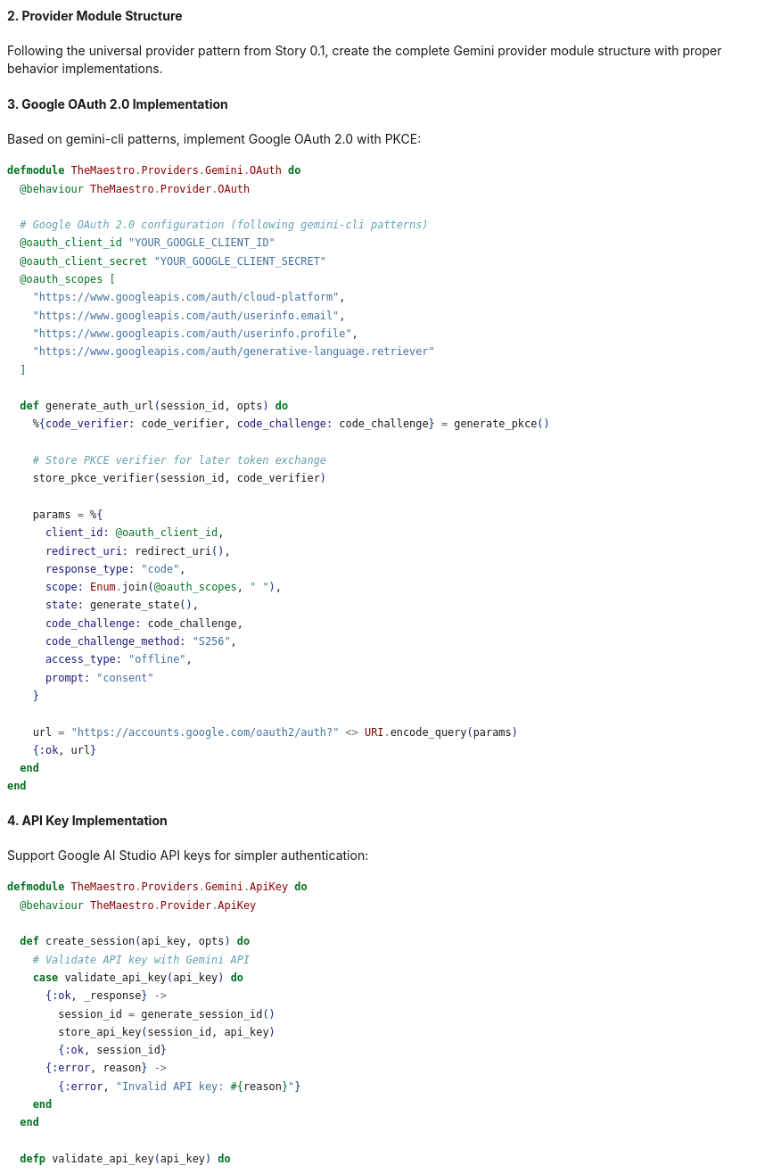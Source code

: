 #### 2. Provider Module Structure
Following the universal provider pattern from Story 0.1, create the complete Gemini provider module structure with proper behavior implementations.

#### 3. Google OAuth 2.0 Implementation
Based on gemini-cli patterns, implement Google OAuth 2.0 with PKCE:

```elixir
defmodule TheMaestro.Providers.Gemini.OAuth do
  @behaviour TheMaestro.Provider.OAuth
  
  # Google OAuth 2.0 configuration (following gemini-cli patterns)
  @oauth_client_id "YOUR_GOOGLE_CLIENT_ID"
  @oauth_client_secret "YOUR_GOOGLE_CLIENT_SECRET"
  @oauth_scopes [
    "https://www.googleapis.com/auth/cloud-platform",
    "https://www.googleapis.com/auth/userinfo.email",
    "https://www.googleapis.com/auth/userinfo.profile",
    "https://www.googleapis.com/auth/generative-language.retriever"
  ]
  
  def generate_auth_url(session_id, opts) do
    %{code_verifier: code_verifier, code_challenge: code_challenge} = generate_pkce()
    
    # Store PKCE verifier for later token exchange
    store_pkce_verifier(session_id, code_verifier)
    
    params = %{
      client_id: @oauth_client_id,
      redirect_uri: redirect_uri(),
      response_type: "code",
      scope: Enum.join(@oauth_scopes, " "),
      state: generate_state(),
      code_challenge: code_challenge,
      code_challenge_method: "S256",
      access_type: "offline",
      prompt: "consent"
    }
    
    url = "https://accounts.google.com/oauth2/auth?" <> URI.encode_query(params)
    {:ok, url}
  end
end
```

#### 4. API Key Implementation
Support Google AI Studio API keys for simpler authentication:

```elixir
defmodule TheMaestro.Providers.Gemini.ApiKey do
  @behaviour TheMaestro.Provider.ApiKey
  
  def create_session(api_key, opts) do
    # Validate API key with Gemini API
    case validate_api_key(api_key) do
      {:ok, _response} ->
        session_id = generate_session_id()
        store_api_key(session_id, api_key)
        {:ok, session_id}
      {:error, reason} ->
        {:error, "Invalid API key: #{reason}"}
    end
  end
  
  defp validate_api_key(api_key) do
```